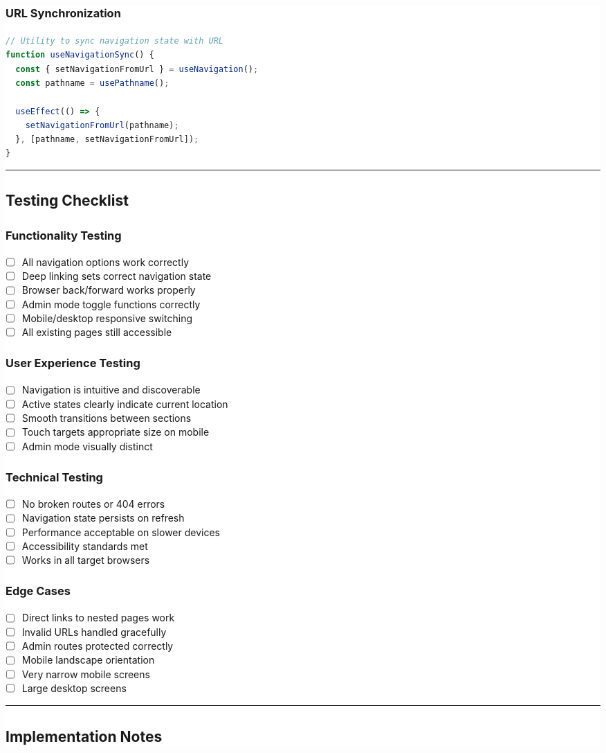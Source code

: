 ### URL Synchronization
```typescript
// Utility to sync navigation state with URL
function useNavigationSync() {
  const { setNavigationFromUrl } = useNavigation();
  const pathname = usePathname();
  
  useEffect(() => {
    setNavigationFromUrl(pathname);
  }, [pathname, setNavigationFromUrl]);
}
```

---

## Testing Checklist

### Functionality Testing
- [ ] All navigation options work correctly
- [ ] Deep linking sets correct navigation state  
- [ ] Browser back/forward works properly
- [ ] Admin mode toggle functions correctly
- [ ] Mobile/desktop responsive switching
- [ ] All existing pages still accessible

### User Experience Testing
- [ ] Navigation is intuitive and discoverable
- [ ] Active states clearly indicate current location
- [ ] Smooth transitions between sections
- [ ] Touch targets appropriate size on mobile
- [ ] Admin mode visually distinct

### Technical Testing  
- [ ] No broken routes or 404 errors
- [ ] Navigation state persists on refresh
- [ ] Performance acceptable on slower devices
- [ ] Accessibility standards met
- [ ] Works in all target browsers

### Edge Cases
- [ ] Direct links to nested pages work
- [ ] Invalid URLs handled gracefully  
- [ ] Admin routes protected correctly
- [ ] Mobile landscape orientation
- [ ] Very narrow mobile screens
- [ ] Large desktop screens

---

## Implementation Notes
